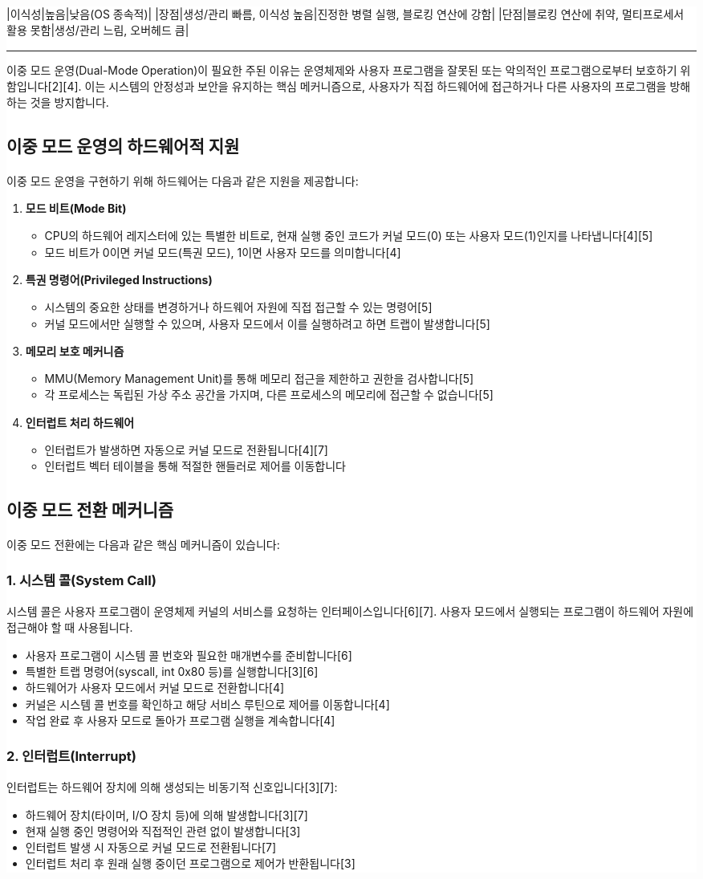 |이식성|높음|낮음(OS 종속적)|
|장점|생성/관리 빠름, 이식성 높음|진정한 병렬 실행, 블로킹 연산에 강함|
|단점|블로킹 연산에 취약, 멀티프로세서 활용 못함|생성/관리 느림, 오버헤드 큼|


---

이중 모드 운영(Dual-Mode Operation)이 필요한 주된 이유는 운영체제와 사용자 프로그램을 잘못된 또는 악의적인 프로그램으로부터 보호하기 위함입니다[2][4]. 이는 시스템의 안정성과 보안을 유지하는 핵심 메커니즘으로, 사용자가 직접 하드웨어에 접근하거나 다른 사용자의 프로그램을 방해하는 것을 방지합니다.

## 이중 모드 운영의 하드웨어적 지원

이중 모드 운영을 구현하기 위해 하드웨어는 다음과 같은 지원을 제공합니다:

1. **모드 비트(Mode Bit)**
   - CPU의 하드웨어 레지스터에 있는 특별한 비트로, 현재 실행 중인 코드가 커널 모드(0) 또는 사용자 모드(1)인지를 나타냅니다[4][5]
   - 모드 비트가 0이면 커널 모드(특권 모드), 1이면 사용자 모드를 의미합니다[4]

2. **특권 명령어(Privileged Instructions)**
   - 시스템의 중요한 상태를 변경하거나 하드웨어 자원에 직접 접근할 수 있는 명령어[5]
   - 커널 모드에서만 실행할 수 있으며, 사용자 모드에서 이를 실행하려고 하면 트랩이 발생합니다[5]

3. **메모리 보호 메커니즘**
   - MMU(Memory Management Unit)를 통해 메모리 접근을 제한하고 권한을 검사합니다[5]
   - 각 프로세스는 독립된 가상 주소 공간을 가지며, 다른 프로세스의 메모리에 접근할 수 없습니다[5]

4. **인터럽트 처리 하드웨어**
   - 인터럽트가 발생하면 자동으로 커널 모드로 전환됩니다[4][7]
   - 인터럽트 벡터 테이블을 통해 적절한 핸들러로 제어를 이동합니다

## 이중 모드 전환 메커니즘

이중 모드 전환에는 다음과 같은 핵심 메커니즘이 있습니다:

### 1. 시스템 콜(System Call)

시스템 콜은 사용자 프로그램이 운영체제 커널의 서비스를 요청하는 인터페이스입니다[6][7]. 사용자 모드에서 실행되는 프로그램이 하드웨어 자원에 접근해야 할 때 사용됩니다.

- 사용자 프로그램이 시스템 콜 번호와 필요한 매개변수를 준비합니다[6]
- 특별한 트랩 명령어(syscall, int 0x80 등)를 실행합니다[3][6]
- 하드웨어가 사용자 모드에서 커널 모드로 전환합니다[4]
- 커널은 시스템 콜 번호를 확인하고 해당 서비스 루틴으로 제어를 이동합니다[4]
- 작업 완료 후 사용자 모드로 돌아가 프로그램 실행을 계속합니다[4]

### 2. 인터럽트(Interrupt)

인터럽트는 하드웨어 장치에 의해 생성되는 비동기적 신호입니다[3][7]:

- 하드웨어 장치(타이머, I/O 장치 등)에 의해 발생합니다[3][7]
- 현재 실행 중인 명령어와 직접적인 관련 없이 발생합니다[3]
- 인터럽트 발생 시 자동으로 커널 모드로 전환됩니다[7]
- 인터럽트 처리 후 원래 실행 중이던 프로그램으로 제어가 반환됩니다[3]

